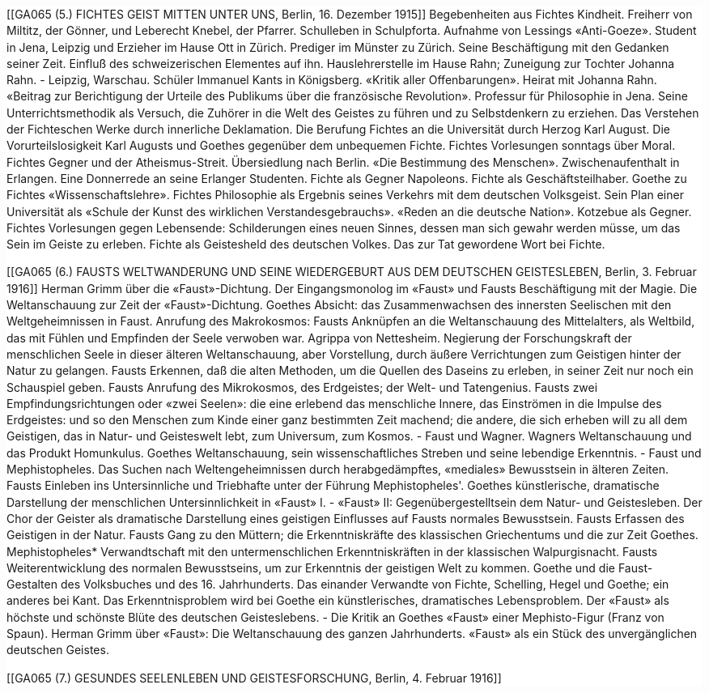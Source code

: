 [[GA065 (5.) FICHTES GEIST MITTEN UNTER UNS, Berlin, 16. Dezember 1915]]
Begebenheiten aus Fichtes Kindheit. Freiherr von Miltitz, der Gönner, und Leberecht Knebel, der Pfarrer. Schulleben in Schulpforta. Aufnahme von Lessings «Anti-Goeze». Student in Jena, Leipzig und Erzieher im Hause Ott in Zürich. Prediger im Münster zu Zürich. Seine Beschäftigung mit den Gedanken seiner Zeit. Einfluß des schweizerischen Elementes auf ihn. Hauslehrerstelle im Hause Rahn; Zuneigung zur Tochter Johanna Rahn. - Leipzig, Warschau. Schüler Immanuel Kants in Königsberg. «Kritik aller Offenbarungen». Heirat mit Johanna Rahn. «Beitrag zur Berichtigung der Urteile des Publikums über die französische Revolution». Professur für Philosophie in Jena. Seine Unterrichtsmethodik als Versuch, die Zuhörer in die Welt des Geistes zu führen und zu Selbstdenkern zu erziehen. Das Verstehen der Fichteschen Werke durch innerliche Deklamation. Die Berufung Fichtes an die Universität durch Herzog Karl August. Die Vorurteilslosigkeit Karl Augusts und Goethes gegenüber dem unbequemen Fichte. Fichtes Vorlesungen sonntags über Moral. Fichtes Gegner und der Atheismus-Streit. Übersiedlung nach Berlin. «Die Bestimmung des Menschen». Zwischenaufenthalt in Erlangen. Eine Donnerrede an seine Erlanger Studenten. Fichte als Gegner Napoleons. Fichte als Geschäftsteilhaber. Goethe zu Fichtes «Wissenschaftslehre». Fichtes Philosophie als Ergebnis seines Verkehrs mit dem deutschen Volksgeist. Sein Plan einer Universität als «Schule der Kunst des wirklichen Verstandesgebrauchs». «Reden an die deutsche Nation». Kotzebue als Gegner. Fichtes Vorlesungen gegen Lebensende: Schilderungen eines neuen Sinnes, dessen man sich gewahr werden müsse, um das Sein im Geiste zu erleben. Fichte als Geistesheld des deutschen Volkes. Das zur Tat gewordene Wort bei Fichte.

[[GA065 (6.) FAUSTS WELTWANDERUNG UND SEINE WIEDERGEBURT AUS DEM DEUTSCHEN GEISTESLEBEN, Berlin, 3. Februar 1916]]
Herman Grimm über die «Faust»-Dichtung. Der Eingangsmonolog im «Faust» und Fausts Beschäftigung mit der Magie. Die Weltanschauung zur Zeit der «Faust»-Dichtung. Goethes Absicht: das Zusammenwachsen des innersten Seelischen mit den Weltgeheimnissen in Faust. Anrufung des Makrokosmos: Fausts Anknüpfen an die Weltanschauung des Mittelalters, als Weltbild, das mit Fühlen und Empfinden der Seele verwoben war. Agrippa von Nettesheim. Negierung der Forschungskraft der menschlichen Seele in dieser älteren Weltanschauung, aber Vorstellung, durch äußere Verrichtungen zum Geistigen hinter der Natur zu gelangen. Fausts Erkennen, daß die alten Methoden, um die Quellen des Daseins zu erleben, in seiner Zeit nur noch ein Schauspiel geben. Fausts Anrufung des Mikrokosmos, des Erdgeistes; der Welt- und Tatengenius. Fausts zwei Empfindungsrichtungen oder «zwei Seelen»: die eine erlebend das menschliche Innere, das Einströmen in die Impulse des Erdgeistes: und so den Menschen zum Kinde einer ganz bestimmten Zeit machend; die andere, die sich erheben will zu all dem Geistigen, das in Natur- und Geisteswelt lebt, zum Universum, zum Kosmos. - Faust und Wagner. Wagners Weltanschauung und das Produkt Homunkulus. Goethes Weltanschauung, sein wissenschaftliches Streben und seine lebendige Erkenntnis. - Faust und Mephistopheles. Das Suchen nach Weltengeheimnissen durch herabgedämpftes, «mediales» Bewusstsein in älteren Zeiten. Fausts Einleben ins Untersinnliche und Triebhafte unter der Führung Mephistopheles'. Goethes künstlerische, dramatische Darstellung der menschlichen Untersinnlichkeit in «Faust» I. - «Faust» II: Gegenübergestelltsein dem Natur- und Geistesleben. Der Chor der Geister als dramatische Darstellung eines geistigen Einflusses auf Fausts normales Bewusstsein. Fausts Erfassen des Geistigen in der Natur. Fausts Gang zu den Müttern; die Erkenntniskräfte des klassischen Griechentums und die zur Zeit Goethes. Mephistopheles* Verwandtschaft mit den untermenschlichen Erkenntniskräften in der klassischen Walpurgisnacht. Fausts Weiterentwicklung des normalen Bewusstseins, um zur Erkenntnis der geistigen Welt zu kommen. Goethe und die Faust-Gestalten des Volksbuches und des 16. Jahrhunderts. Das einander Verwandte von Fichte, Schelling, Hegel und Goethe; ein anderes bei Kant. Das Erkenntnisproblem wird bei Goethe ein künstlerisches, dramatisches Lebensproblem. Der «Faust» als höchste und schönste Blüte des deutschen Geisteslebens. - Die Kritik an Goethes «Faust» einer Mephisto-Figur (Franz von Spaun). Herman Grimm über «Faust»: Die Weltanschauung des ganzen Jahrhunderts. «Faust» als ein Stück des unvergänglichen deutschen Geistes.

[[GA065 (7.) GESUNDES SEELENLEBEN UND GEISTESFORSCHUNG, Berlin, 4. Februar 1916]]